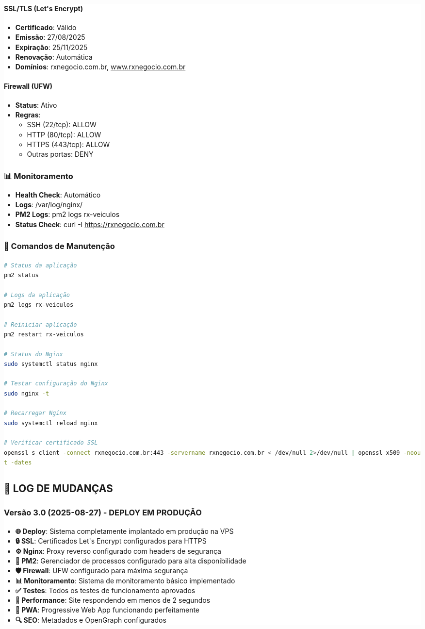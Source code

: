 #### SSL/TLS (Let's Encrypt)
- **Certificado**: Válido
- **Emissão**: 27/08/2025
- **Expiração**: 25/11/2025
- **Renovação**: Automática
- **Domínios**: rxnegocio.com.br, www.rxnegocio.com.br

#### Firewall (UFW)
- **Status**: Ativo
- **Regras**:
  - SSH (22/tcp): ALLOW
  - HTTP (80/tcp): ALLOW
  - HTTPS (443/tcp): ALLOW
  - Outras portas: DENY

### 📊 Monitoramento
- **Health Check**: Automático
- **Logs**: /var/log/nginx/
- **PM2 Logs**: pm2 logs rx-veiculos
- **Status Check**: curl -I https://rxnegocio.com.br

### 🔄 Comandos de Manutenção
```bash
# Status da aplicação
pm2 status

# Logs da aplicação
pm2 logs rx-veiculos

# Reiniciar aplicação
pm2 restart rx-veiculos

# Status do Nginx
sudo systemctl status nginx

# Testar configuração do Nginx
sudo nginx -t

# Recarregar Nginx
sudo systemctl reload nginx

# Verificar certificado SSL
openssl s_client -connect rxnegocio.com.br:443 -servername rxnegocio.com.br < /dev/null 2>/dev/null | openssl x509 -noout -dates
```

## 🚀 LOG DE MUDANÇAS

### Versão 3.0 (2025-08-27) - DEPLOY EM PRODUÇÃO
- **🌐 Deploy**: Sistema completamente implantado em produção na VPS
- **🔒 SSL**: Certificados Let's Encrypt configurados para HTTPS
- **⚙️ Nginx**: Proxy reverso configurado com headers de segurança
- **🔄 PM2**: Gerenciador de processos configurado para alta disponibilidade
- **🛡️ Firewall**: UFW configurado para máxima segurança
- **📊 Monitoramento**: Sistema de monitoramento básico implementado
- **✅ Testes**: Todos os testes de funcionamento aprovados
- **🚀 Performance**: Site respondendo em menos de 2 segundos
- **📱 PWA**: Progressive Web App funcionando perfeitamente
- **🔍 SEO**: Metadados e OpenGraph configurados

